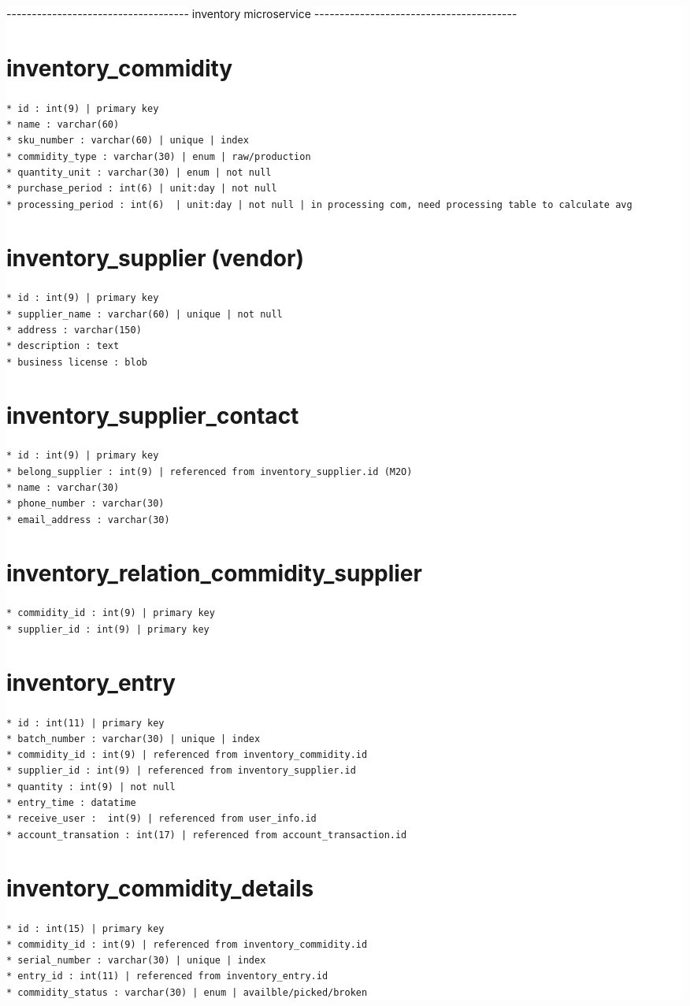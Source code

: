 ------------------------------------ inventory microservice ----------------------------------------

# inventory_commidity
	* id : int(9) | primary key
	* name : varchar(60)
	* sku_number : varchar(60) | unique | index
	* commidity_type : varchar(30) | enum | raw/production
	* quantity_unit : varchar(30) | enum | not null
	* purchase_period : int(6) | unit:day | not null
	* processing_period : int(6)  | unit:day | not null | in processing com, need processing table to calculate avg


# inventory_supplier (vendor)
	* id : int(9) | primary key
	* supplier_name : varchar(60) | unique | not null
	* address : varchar(150)
	* description : text
	* business license : blob


# inventory_supplier_contact
	* id : int(9) | primary key
	* belong_supplier : int(9) | referenced from inventory_supplier.id (M2O)
	* name : varchar(30) 
	* phone_number : varchar(30) 
	* email_address : varchar(30)


# inventory_relation_commidity_supplier
	* commidity_id : int(9) | primary key
	* supplier_id : int(9) | primary key


# inventory_entry 
	* id : int(11) | primary key
	* batch_number : varchar(30) | unique | index
	* commidity_id : int(9) | referenced from inventory_commidity.id
	* supplier_id : int(9) | referenced from inventory_supplier.id
	* quantity : int(9) | not null
	* entry_time : datatime
	* receive_user :  int(9) | referenced from user_info.id
	* account_transation : int(17) | referenced from account_transaction.id


# inventory_commidity_details
	* id : int(15) | primary key
	* commidity_id : int(9) | referenced from inventory_commidity.id
	* serial_number : varchar(30) | unique | index
	* entry_id : int(11) | referenced from inventory_entry.id
	* commidity_status : varchar(30) | enum | availble/picked/broken
